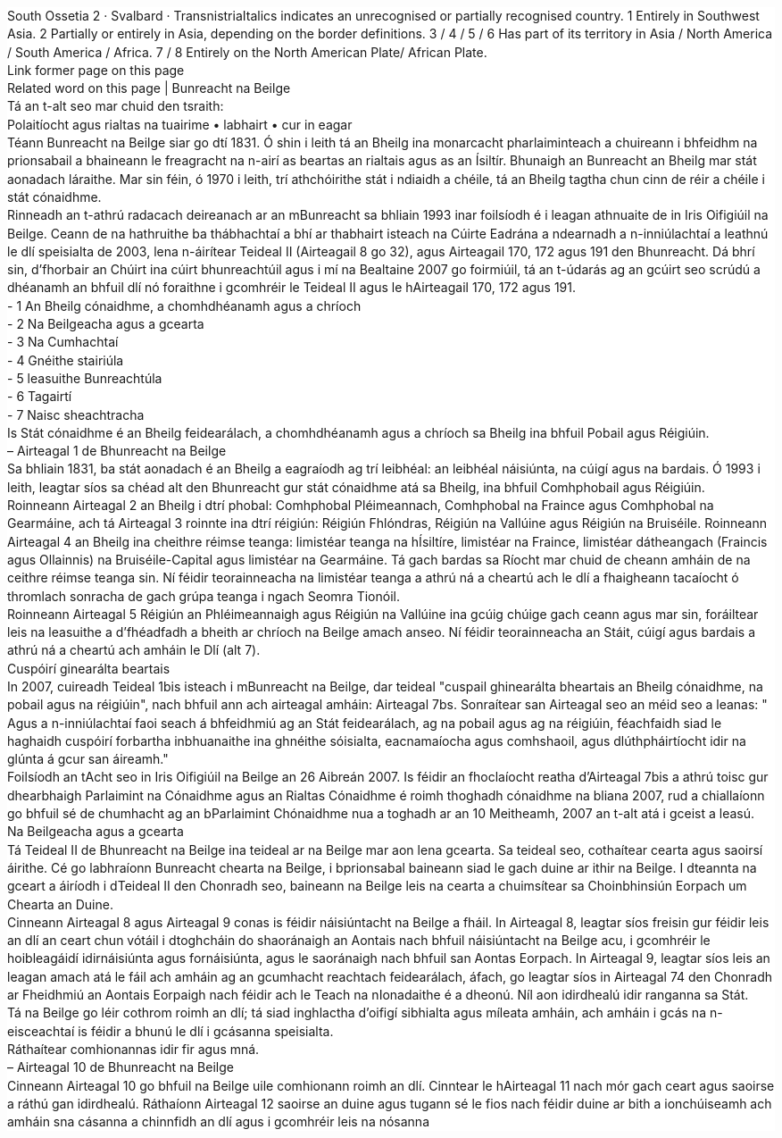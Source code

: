 South Ossetia 2 · Svalbard · TransnistriaItalics indicates an unrecognised or partially recognised country. 1 Entirely in Southwest Asia. 2 Partially or entirely in Asia, depending on the border definitions. 3 / 4 / 5 / 6 Has part of its territory in Asia / North America / South America / Africa. 7 / 8 Entirely on the North American Plate/ African Plate.<br/>Link former page on this page<br/>Related word on this page | Bunreacht na Beilge<br/>Tá an t-alt seo mar chuid den tsraith:<br/>Polaitíocht agus rialtas na tuairime • labhairt • cur in eagar<br/>Téann Bunreacht na Beilge siar go dtí 1831. Ó shin i leith tá an Bheilg ina monarcacht pharlaiminteach a chuireann i bhfeidhm na prionsabail a bhaineann le freagracht na n-airí as beartas an rialtais agus as an Ísiltír. Bhunaigh an Bunreacht an Bheilg mar stát aonadach láraithe. Mar sin féin, ó 1970 i leith, trí athchóirithe stát i ndiaidh a chéile, tá an Bheilg tagtha chun cinn de réir a chéile i stát cónaidhme.<br/>Rinneadh an t-athrú radacach deireanach ar an mBunreacht sa bhliain 1993 inar foilsíodh é i leagan athnuaite de in Iris Oifigiúil na Beilge. Ceann de na hathruithe ba thábhachtaí a bhí ar thabhairt isteach na Cúirte Eadrána a ndearnadh a n-inniúlachtaí a leathnú le dlí speisialta de 2003, lena n-áirítear Teideal II (Airteagail 8 go 32), agus Airteagail 170, 172 agus 191 den Bhunreacht. Dá bhrí sin, d’fhorbair an Chúirt ina cúirt bhunreachtúil agus i mí na Bealtaine 2007 go foirmiúil, tá an t-údarás ag an gcúirt seo scrúdú a dhéanamh an bhfuil dlí nó foraithne i gcomhréir le Teideal II agus le hAirteagail 170, 172 agus 191.<br/>- 1 An Bheilg cónaidhme, a chomhdhéanamh agus a chríoch<br/>- 2 Na Beilgeacha agus a gcearta<br/>- 3 Na Cumhachtaí<br/>- 4 Gnéithe stairiúla<br/>- 5 leasuithe Bunreachtúla<br/>- 6 Tagairtí<br/>- 7 Naisc sheachtracha<br/>Is Stát cónaidhme é an Bheilg feidearálach, a chomhdhéanamh agus a chríoch sa Bheilg ina bhfuil Pobail agus Réigiúin.<br/>– Airteagal 1 de Bhunreacht na Beilge<br/>Sa bhliain 1831, ba stát aonadach é an Bheilg a eagraíodh ag trí leibhéal: an leibhéal náisiúnta, na cúigí agus na bardais. Ó 1993 i leith, leagtar síos sa chéad alt den Bhunreacht gur stát cónaidhme atá sa Bheilg, ina bhfuil Comhphobail agus Réigiúin.<br/>Roinneann Airteagal 2 an Bheilg i dtrí phobal: Comhphobal Pléimeannach, Comhphobal na Fraince agus Comhphobal na Gearmáine, ach tá Airteagal 3 roinnte ina dtrí réigiún: Réigiún Fhlóndras, Réigiún na Vallúine agus Réigiún na Bruiséile. Roinneann Airteagal 4 an Bheilg ina cheithre réimse teanga: limistéar teanga na hÍsiltíre, limistéar na Fraince, limistéar dátheangach (Fraincis agus Ollainnis) na Bruiséile-Capital agus limistéar na Gearmáine. Tá gach bardas sa Ríocht mar chuid de cheann amháin de na ceithre réimse teanga sin. Ní féidir teorainneacha na limistéar teanga a athrú ná a cheartú ach le dlí a fhaigheann tacaíocht ó thromlach sonracha de gach grúpa teanga i ngach Seomra Tionóil.<br/>Roinneann Airteagal 5 Réigiún an Phléimeannaigh agus Réigiún na Vallúine ina gcúig chúige gach ceann agus mar sin, foráiltear leis na leasuithe a d’fhéadfadh a bheith ar chríoch na Beilge amach anseo. Ní féidir teorainneacha an Stáit, cúigí agus bardais a athrú ná a cheartú ach amháin le Dlí (alt 7).<br/>Cuspóirí ginearálta beartais<br/>In 2007, cuireadh Teideal 1bis isteach i mBunreacht na Beilge, dar teideal "cuspail ghinearálta bheartais an Bheilg cónaidhme, na pobail agus na réigiúin", nach bhfuil ann ach airteagal amháin: Airteagal 7bs. Sonraítear san Airteagal seo an méid seo a leanas: " Agus a n-inniúlachtaí faoi seach á bhfeidhmiú ag an Stát feidearálach, ag na pobail agus ag na réigiúin, féachfaidh siad le haghaidh cuspóirí forbartha inbhuanaithe ina ghnéithe sóisialta, eacnamaíocha agus comhshaoil, agus dlúthpháirtíocht idir na glúnta á gcur san áireamh."<br/>Foilsíodh an tAcht seo in Iris Oifigiúil na Beilge an 26 Aibreán 2007. Is féidir an fhoclaíocht reatha d’Airteagal 7bis a athrú toisc gur dhearbhaigh Parlaimint na Cónaidhme agus an Rialtas Cónaidhme é roimh thoghadh cónaidhme na bliana 2007, rud a chiallaíonn go bhfuil sé de chumhacht ag an bParlaimint Chónaidhme nua a toghadh ar an 10 Meitheamh, 2007 an t-alt atá i gceist a leasú.<br/>Na Beilgeacha agus a gcearta<br/>Tá Teideal II de Bhunreacht na Beilge ina teideal ar na Beilge mar aon lena gcearta. Sa teideal seo, cothaítear cearta agus saoirsí áirithe. Cé go labhraíonn Bunreacht chearta na Beilge, i bprionsabal baineann siad le gach duine ar ithir na Beilge. I dteannta na gceart a áiríodh i dTeideal II den Chonradh seo, baineann na Beilge leis na cearta a chuimsítear sa Choinbhinsiún Eorpach um Chearta an Duine.<br/>Cinneann Airteagal 8 agus Airteagal 9 conas is féidir náisiúntacht na Beilge a fháil. In Airteagal 8, leagtar síos freisin gur féidir leis an dlí an ceart chun vótáil i dtoghcháin do shaoránaigh an Aontais nach bhfuil náisiúntacht na Beilge acu, i gcomhréir le hoibleagáidí idirnáisiúnta agus fornáisiúnta, agus le saoránaigh nach bhfuil san Aontas Eorpach. In Airteagal 9, leagtar síos leis an leagan amach atá le fáil ach amháin ag an gcumhacht reachtach feidearálach, áfach, go leagtar síos in Airteagal 74 den Chonradh ar Fheidhmiú an Aontais Eorpaigh nach féidir ach le Teach na nIonadaithe é a dheonú. Níl aon idirdhealú idir ranganna sa Stát.<br/>Tá na Beilge go léir cothrom roimh an dlí; tá siad inghlactha d’oifigí sibhialta agus míleata amháin, ach amháin i gcás na n-eisceachtaí is féidir a bhunú le dlí i gcásanna speisialta.<br/>Ráthaítear comhionannas idir fir agus mná.<br/>– Airteagal 10 de Bhunreacht na Beilge<br/>Cinneann Airteagal 10 go bhfuil na Beilge uile comhionann roimh an dlí. Cinntear le hAirteagal 11 nach mór gach ceart agus saoirse a ráthú gan idirdhealú. Ráthaíonn Airteagal 12 saoirse an duine agus tugann sé le fios nach féidir duine ar bith a ionchúiseamh ach amháin sna cásanna a chinnfidh an dlí agus i gcomhréir leis na nósanna